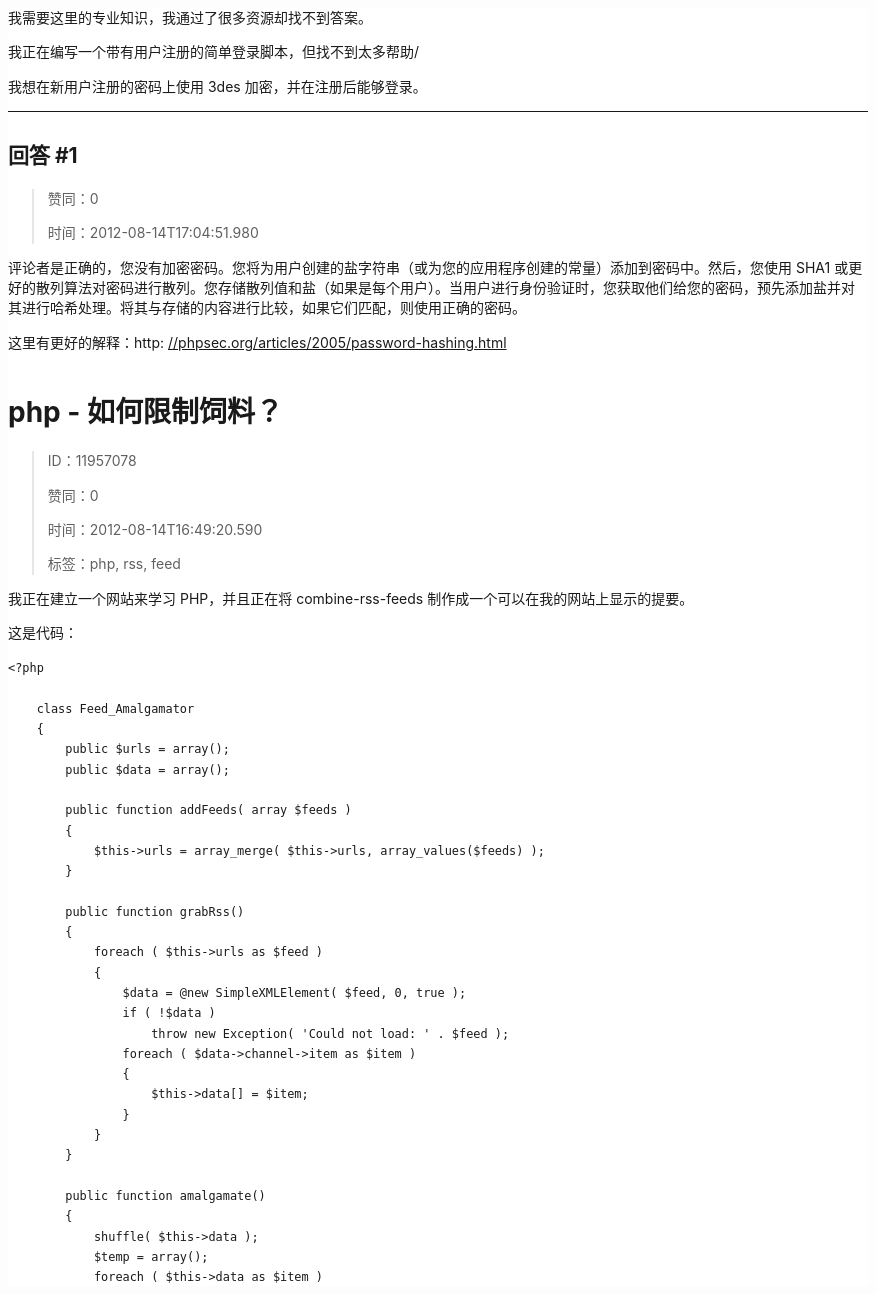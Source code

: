 我需要这里的专业知识，我通过了很多资源却找不到答案。

我正在编写一个带有用户注册的简单登录脚本，但找不到太多帮助/

我想在新用户注册的密码上使用 3des 加密，并在注册后能够登录。

* * *

## 回答 #1

> 赞同：0
> 
> 时间：2012-08-14T17:04:51.980

评论者是正确的，您没有加密密码。您将为用户创建的盐字符串（或为您的应用程序创建的常量）添加到密码中。然后，您使用 SHA1 或更好的散列算法对密码进行散列。您存储散列值和盐（如果是每个用户）。当用户进行身份验证时，您获取他们给您的密码，预先添加盐并对其进行哈希处理。将其与存储的内容进行比较，如果它们匹配，则使用正确的密码。

这里有更好的解释：http: [//phpsec.org/articles/2005/password-hashing.html](http://phpsec.org/articles/2005/password-hashing.html)

# php - 如何限制饲料？

> ID：11957078
> 
> 赞同：0
> 
> 时间：2012-08-14T16:49:20.590
> 
> 标签：php, rss, feed

我正在建立一个网站来学习 PHP，并且正在将 combine-rss-feeds 制作成一个可以在我的网站上显示的提要。

这是代码：

```
<?php

    class Feed_Amalgamator
    {
        public $urls = array();
        public $data = array();

        public function addFeeds( array $feeds )
        {
            $this->urls = array_merge( $this->urls, array_values($feeds) );
        }

        public function grabRss()
        {
            foreach ( $this->urls as $feed )
            {
                $data = @new SimpleXMLElement( $feed, 0, true );
                if ( !$data )
                    throw new Exception( 'Could not load: ' . $feed );
                foreach ( $data->channel->item as $item )
                {
                    $this->data[] = $item;
                }
            }
        }

        public function amalgamate()
        {
            shuffle( $this->data );
            $temp = array();
            foreach ( $this->data as $item )
```